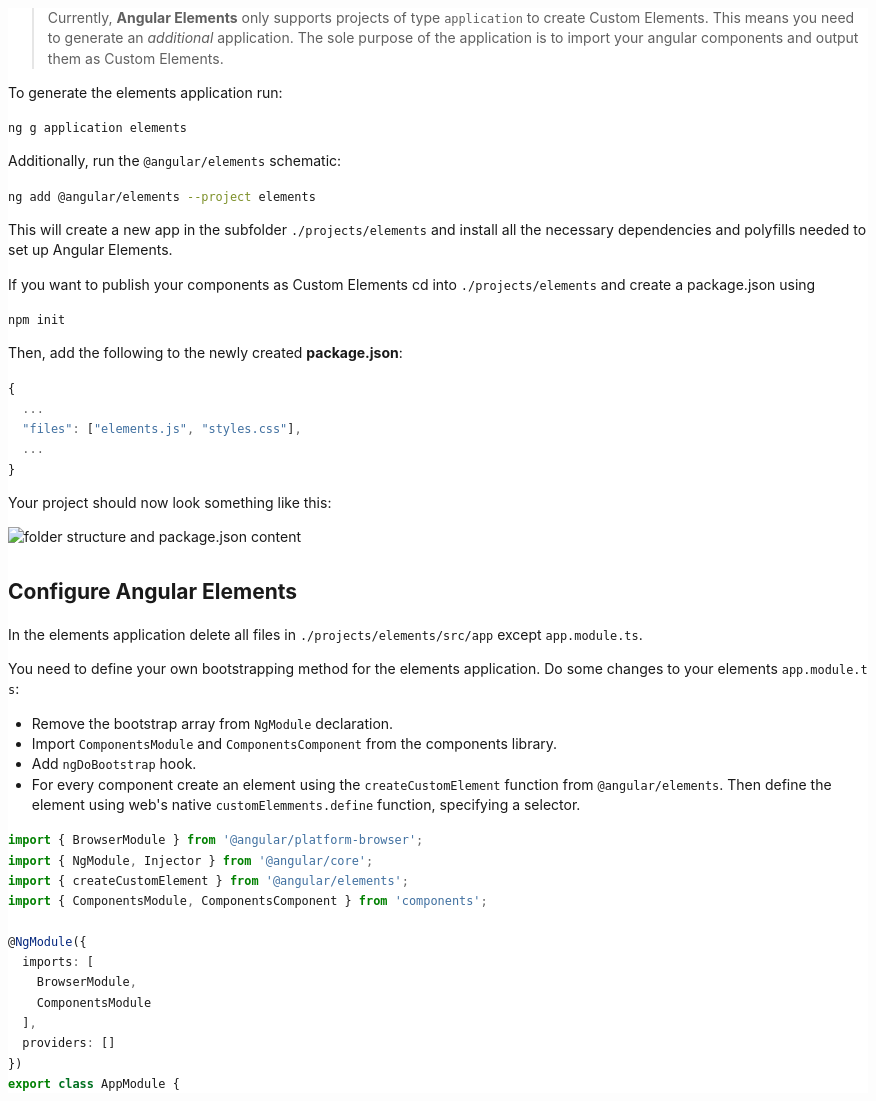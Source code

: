 > Currently, **Angular Elements** only supports projects of type `application` to create Custom Elements. This means you need to generate an _additional_ application. The sole purpose of the application is to import your angular components and output them as Custom Elements.

To generate the elements application run:

```bash
ng g application elements
```

Additionally, run the `@angular/elements` schematic:

```bash
ng add @angular/elements --project elements
```

This will create a new app in the subfolder `./projects/elements` and install all the necessary dependencies and polyfills needed to set up Angular Elements.

If you want to publish your components as Custom Elements cd into `./projects/elements` and create a package.json using 

```bash
npm init
```

Then, add the following to the newly created **package.json**:

```js
{
  ...
  "files": ["elements.js", "styles.css"],
  ...
}

```

Your project should now look something like this:

![folder structure and package.json content](assets/img/blog/create-a-component-library-for-angular-and-the-web/optimized/structure.png)

## Configure Angular Elements

In the elements application delete all files in `./projects/elements/src/app` except `app.module.ts`.

You need to define your own bootstrapping method for the elements application.
Do some changes to your elements `app.module.ts`:

* Remove the bootstrap array from `NgModule` declaration.
* Import `ComponentsModule` and `ComponentsComponent` from the components library.
* Add `ngDoBootstrap` hook.
* For every component create an element using the `createCustomElement` function from `@angular/elements`. Then define the element using web's native `customElemments.define` function, specifying a selector.


```typescript
import { BrowserModule } from '@angular/platform-browser';
import { NgModule, Injector } from '@angular/core';
import { createCustomElement } from '@angular/elements';
import { ComponentsModule, ComponentsComponent } from 'components';

@NgModule({
  imports: [
    BrowserModule,
    ComponentsModule
  ],
  providers: []
})
export class AppModule {
```